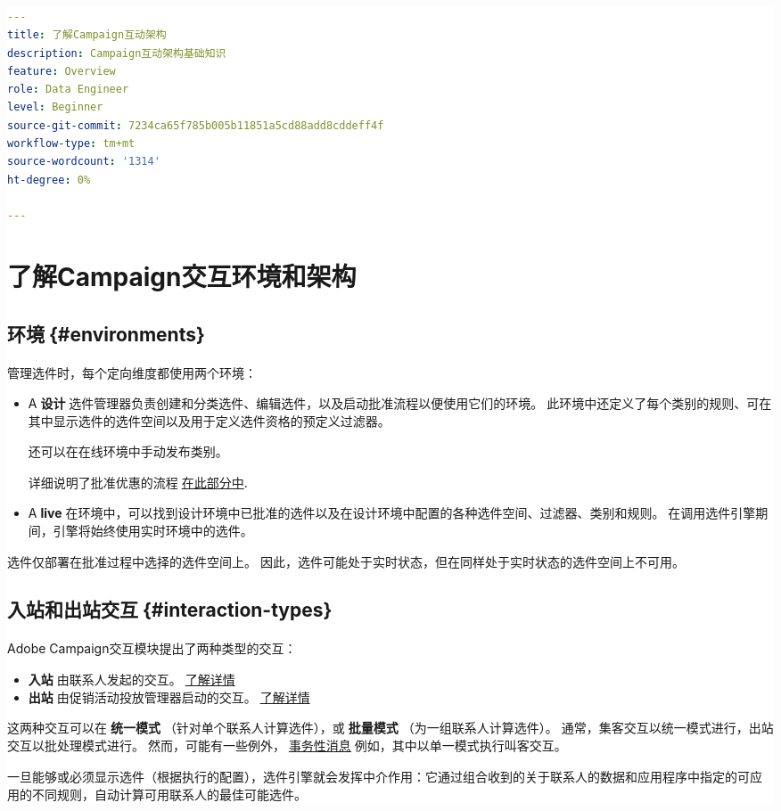 ```yaml
---
title: 了解Campaign互动架构
description: Campaign互动架构基础知识
feature: Overview
role: Data Engineer
level: Beginner
source-git-commit: 7234ca65f785b005b11851a5cd88add8cddeff4f
workflow-type: tm+mt
source-wordcount: '1314'
ht-degree: 0%

---
```


# 了解Campaign交互环境和架构

## 环境 {#environments}

管理选件时，每个定向维度都使用两个环境：

* A **设计** 选件管理器负责创建和分类选件、编辑选件，以及启动批准流程以便使用它们的环境。 此环境中还定义了每个类别的规则、可在其中显示选件的选件空间以及用于定义选件资格的预定义过滤器。

   还可以在在线环境中手动发布类别。

   详细说明了批准优惠的流程 [在此部分中](interaction-offer.md#approve-offers).

* A **live** 在环境中，可以找到设计环境中已批准的选件以及在设计环境中配置的各种选件空间、过滤器、类别和规则。 在调用选件引擎期间，引擎将始终使用实时环境中的选件。

选件仅部署在批准过程中选择的选件空间上。 因此，选件可能处于实时状态，但在同样处于实时状态的选件空间上不可用。

## 入站和出站交互 {#interaction-types}

Adobe Campaign交互模块提出了两种类型的交互：

* **入站** 由联系人发起的交互。 [了解详情](interaction-present-offers.md)
* **出站** 由促销活动投放管理器启动的交互。 [了解详情](interaction-send-offers.md)

这两种交互可以在 **统一模式** （针对单个联系人计算选件），或 **批量模式** （为一组联系人计算选件）。 通常，集客交互以统一模式进行，出站交互以批处理模式进行。 然而，可能有一些例外， [事务性消息](transactional.md) 例如，其中以单一模式执行叫客交互。

一旦能够或必须显示选件（根据执行的配置），选件引擎就会发挥中介作用：它通过组合收到的关于联系人的数据和应用程序中指定的可应用的不同规则，自动计算可用联系人的最佳可能选件。
